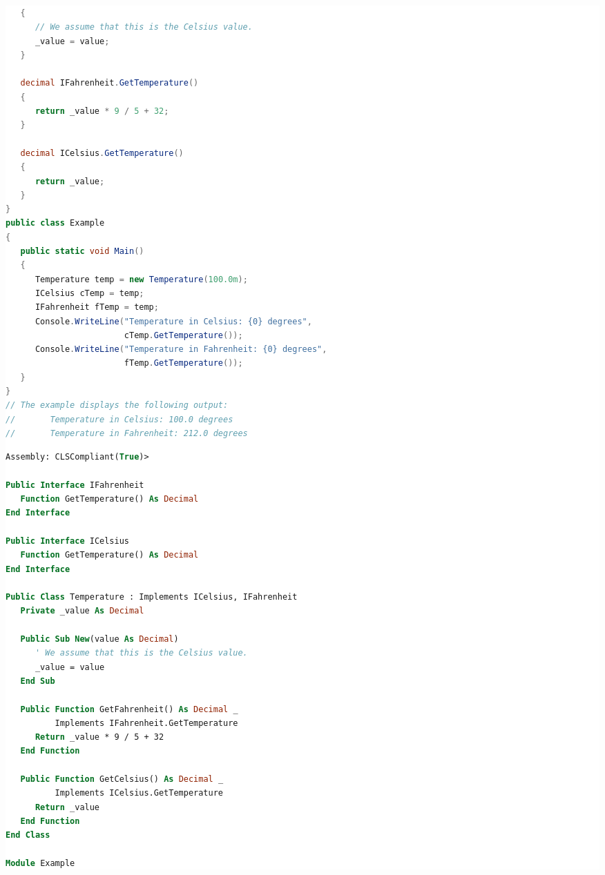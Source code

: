 ```csharp
   {
      // We assume that this is the Celsius value.
      _value = value;
   }

   decimal IFahrenheit.GetTemperature()
   {
      return _value * 9 / 5 + 32;
   }

   decimal ICelsius.GetTemperature()
   {
      return _value;
   }
}
public class Example
{
   public static void Main()
   {
      Temperature temp = new Temperature(100.0m);
      ICelsius cTemp = temp;
      IFahrenheit fTemp = temp;
      Console.WriteLine("Temperature in Celsius: {0} degrees",
                        cTemp.GetTemperature());
      Console.WriteLine("Temperature in Fahrenheit: {0} degrees",
                        fTemp.GetTemperature());
   }
}
// The example displays the following output:
//       Temperature in Celsius: 100.0 degrees
//       Temperature in Fahrenheit: 212.0 degrees
```

```vb
Assembly: CLSCompliant(True)>

Public Interface IFahrenheit
   Function GetTemperature() As Decimal
End Interface

Public Interface ICelsius
   Function GetTemperature() As Decimal
End Interface

Public Class Temperature : Implements ICelsius, IFahrenheit
   Private _value As Decimal

   Public Sub New(value As Decimal)
      ' We assume that this is the Celsius value.
      _value = value
   End Sub

   Public Function GetFahrenheit() As Decimal _
          Implements IFahrenheit.GetTemperature
      Return _value * 9 / 5 + 32
   End Function

   Public Function GetCelsius() As Decimal _
          Implements ICelsius.GetTemperature
      Return _value
   End Function
End Class

Module Example
```
